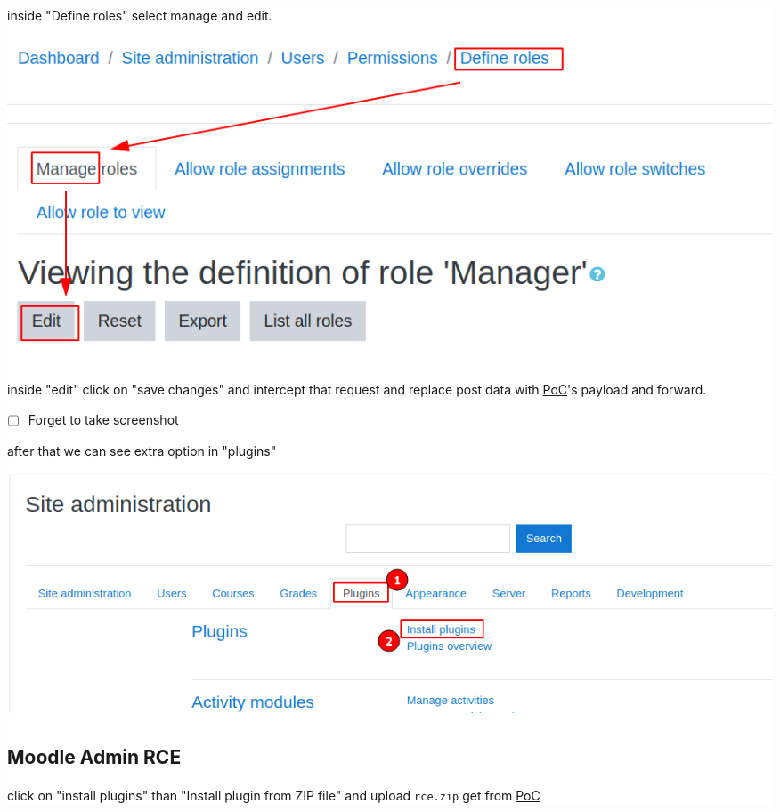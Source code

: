 inside "Define roles" select manage and edit.

![](screenshots/admin-privesc2.png)

inside "edit" click on "save changes" and intercept that request and replace post data with [PoC](https://github.com/HoangKien1020/CVE-2020-14321#payload-to-full-permissions)'s payload and forward.

- [ ] Forget to take screenshot 

after that we can see extra option in "plugins"

![](screenshots/admin-rce1.png)

## Moodle Admin RCE

click on "install plugins" than "Install plugin from ZIP file" and upload `rce.zip` get from [PoC](https://github.com/HoangKien1020/CVE-2020-14321)
